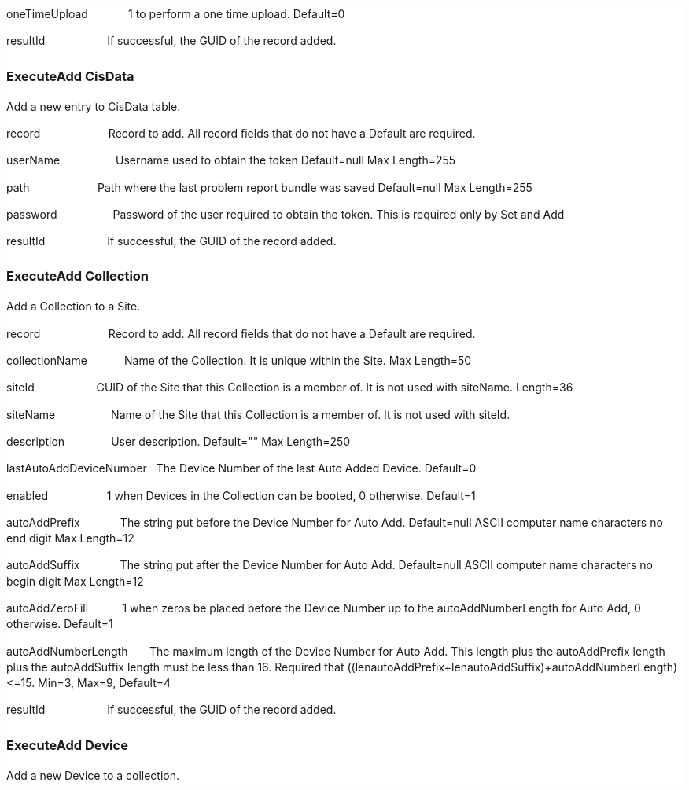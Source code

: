 oneTimeUpload             1 to perform a one time upload. Default=0

resultId                    If successful, the GUID of the record added.

### ExecuteAdd CisData

Add a new entry to CisData table.

record                      Record to add. All record fields that do not have a Default are required.

userName                  Username used to obtain the token Default=null Max Length=255

path                      Path where the last problem report bundle was saved Default=null Max Length=255

password                  Password of the user required to obtain the token. This is required only by Set and Add

resultId                    If successful, the GUID of the record added.

### ExecuteAdd Collection

Add a Collection to a Site.

record                      Record to add. All record fields that do not have a Default are required.

collectionName            Name of the Collection. It is unique within the Site. Max Length=50

siteId                    GUID of the Site that this Collection is a member of. It is not used with siteName. Length=36

siteName                  Name of the Site that this Collection is a member of. It is not used with siteId.

description               User description. Default="" Max Length=250

lastAutoAddDeviceNumber   The Device Number of the last Auto Added Device. Default=0

enabled                   1 when Devices in the Collection can be booted, 0 otherwise. Default=1

autoAddPrefix             The string put before the Device Number for Auto Add. Default=null ASCII computer name characters no end digit Max Length=12

autoAddSuffix             The string put after the Device Number for Auto Add. Default=null ASCII computer name characters no begin digit Max Length=12

autoAddZeroFill           1 when zeros be placed before the Device Number up to the autoAddNumberLength for Auto Add, 0 otherwise. Default=1

autoAddNumberLength       The maximum length of the Device Number for Auto Add. This length plus the autoAddPrefix length plus the autoAddSuffix length must be less than 16. Required that ((lenautoAddPrefix+lenautoAddSuffix)+autoAddNumberLength)<=15. Min=3, Max=9, Default=4

resultId                    If successful, the GUID of the record added.

### ExecuteAdd Device

Add a new Device to a collection.
